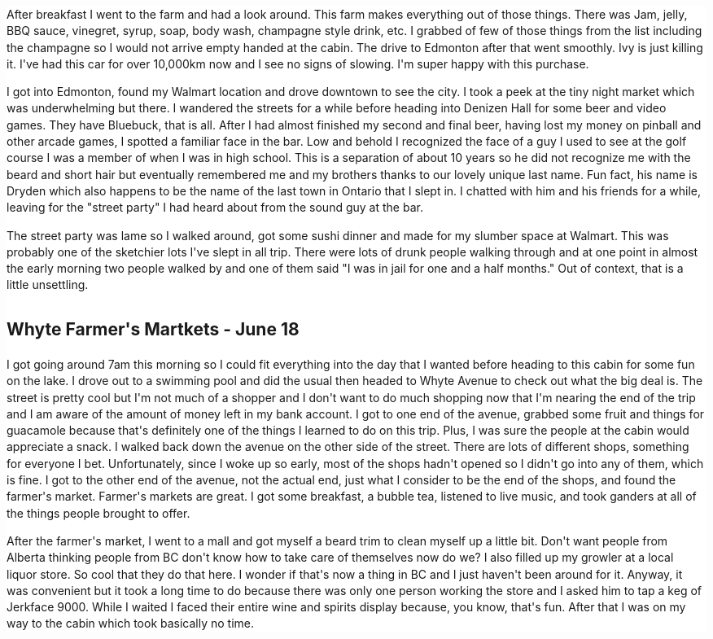 After breakfast I went to the farm and had a look around. This farm
makes everything out of those things. There was Jam, jelly, BBQ sauce,
vinegret, syrup, soap, body wash, champagne style drink, etc. I grabbed of
few of those things from the list including the champagne so I would not
arrive empty handed at the cabin. The drive to Edmonton after that went
smoothly. Ivy is just killing it. I've had this car for over 10,000km now
and I see no signs of slowing. I'm super happy with this purchase.

I got into Edmonton, found my Walmart location and drove downtown to see
the city. I took a peek at the tiny night market which was underwhelming
but there. I wandered the streets for a while before heading into Denizen
Hall for some beer and video games. They have Bluebuck, that is all. After
I had almost finished my second and final beer, having lost my money on
pinball and other arcade games, I spotted a familiar face in the bar. Low
and behold I recognized the face of a guy I used to see at the golf course
I was a member of when I was in high school. This is a separation of about
10 years so he did not recognize me with the beard and short hair but
eventually remembered me and my brothers thanks to our lovely unique last
name. Fun fact, his name is Dryden which also happens to be the name of the
last town in Ontario that I slept in. I chatted with him and his friends
for a while, leaving for the "street party" I had heard about from the
sound guy at the bar.

The street party was lame so I walked around, got some sushi dinner and
made for my slumber space at Walmart. This was probably one of the sketchier
lots I've slept in all trip. There were lots of drunk people walking through
and at one point in almost the early morning two people walked by and one
of them said "I was in jail for one and a half months." Out of context, that
is a little unsettling.

Whyte Farmer's Martkets - June 18
---
I got going around 7am this morning so I could fit everything into the day
that I wanted before heading to this cabin for some fun on the lake. I drove
out to a swimming pool and did the usual then headed to Whyte Avenue to
check out what the big deal is. The street is pretty cool but I'm not much
of a shopper and I don't want to do much shopping now that I'm nearing the
end of the trip and I am aware of the amount of money left in my bank
account. I got to one end of the avenue, grabbed some fruit and things for
guacamole because that's definitely one of the things I learned to do on
this trip. Plus, I was sure the people at the cabin would appreciate a
snack. I walked back down the avenue on the other side of the street. There
are lots of different shops, something for everyone I bet. Unfortunately,
since I woke up so early, most of the shops hadn't opened so I didn't go
into any of them, which is fine. I got to the other end of the avenue, not
the actual end, just what I consider to be the end of the shops, and found
the farmer's market. Farmer's markets are great. I got some breakfast, a
bubble tea, listened to live music, and took ganders at all of the things
people brought to offer.

After the farmer's market, I went to a mall and got myself a beard trim
to clean myself up a little bit. Don't want people from Alberta thinking
people from BC don't know how to take care of themselves now do we? I also
filled up my growler at a local liquor store. So cool that they do that
here. I wonder if that's now a thing in BC and I just haven't been around
for it. Anyway, it was convenient but it took a long time to do because
there was only one person working the store and I asked him to tap a keg
of Jerkface 9000. While I waited I faced their entire wine and spirits
display because, you know, that's fun. After that I was on my way to the
cabin which took basically no time.

